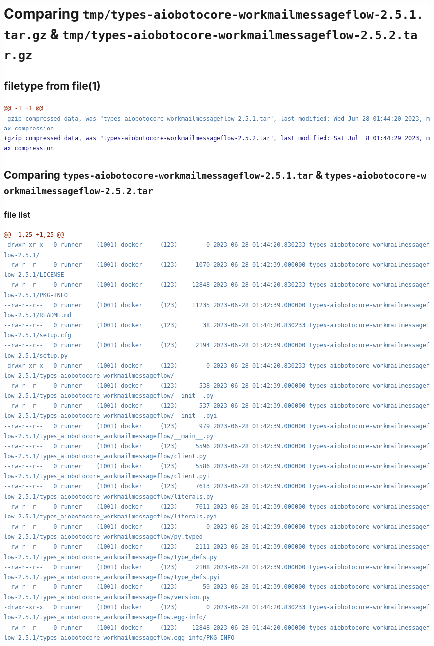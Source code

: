 # Comparing `tmp/types-aiobotocore-workmailmessageflow-2.5.1.tar.gz` & `tmp/types-aiobotocore-workmailmessageflow-2.5.2.tar.gz`

## filetype from file(1)

```diff
@@ -1 +1 @@
-gzip compressed data, was "types-aiobotocore-workmailmessageflow-2.5.1.tar", last modified: Wed Jun 28 01:44:20 2023, max compression
+gzip compressed data, was "types-aiobotocore-workmailmessageflow-2.5.2.tar", last modified: Sat Jul  8 01:44:29 2023, max compression
```

## Comparing `types-aiobotocore-workmailmessageflow-2.5.1.tar` & `types-aiobotocore-workmailmessageflow-2.5.2.tar`

### file list

```diff
@@ -1,25 +1,25 @@
-drwxr-xr-x   0 runner    (1001) docker     (123)        0 2023-06-28 01:44:20.830233 types-aiobotocore-workmailmessageflow-2.5.1/
--rw-r--r--   0 runner    (1001) docker     (123)     1070 2023-06-28 01:42:39.000000 types-aiobotocore-workmailmessageflow-2.5.1/LICENSE
--rw-r--r--   0 runner    (1001) docker     (123)    12848 2023-06-28 01:44:20.830233 types-aiobotocore-workmailmessageflow-2.5.1/PKG-INFO
--rw-r--r--   0 runner    (1001) docker     (123)    11235 2023-06-28 01:42:39.000000 types-aiobotocore-workmailmessageflow-2.5.1/README.md
--rw-r--r--   0 runner    (1001) docker     (123)       38 2023-06-28 01:44:20.830233 types-aiobotocore-workmailmessageflow-2.5.1/setup.cfg
--rw-r--r--   0 runner    (1001) docker     (123)     2194 2023-06-28 01:42:39.000000 types-aiobotocore-workmailmessageflow-2.5.1/setup.py
-drwxr-xr-x   0 runner    (1001) docker     (123)        0 2023-06-28 01:44:20.830233 types-aiobotocore-workmailmessageflow-2.5.1/types_aiobotocore_workmailmessageflow/
--rw-r--r--   0 runner    (1001) docker     (123)      538 2023-06-28 01:42:39.000000 types-aiobotocore-workmailmessageflow-2.5.1/types_aiobotocore_workmailmessageflow/__init__.py
--rw-r--r--   0 runner    (1001) docker     (123)      537 2023-06-28 01:42:39.000000 types-aiobotocore-workmailmessageflow-2.5.1/types_aiobotocore_workmailmessageflow/__init__.pyi
--rw-r--r--   0 runner    (1001) docker     (123)      979 2023-06-28 01:42:39.000000 types-aiobotocore-workmailmessageflow-2.5.1/types_aiobotocore_workmailmessageflow/__main__.py
--rw-r--r--   0 runner    (1001) docker     (123)     5596 2023-06-28 01:42:39.000000 types-aiobotocore-workmailmessageflow-2.5.1/types_aiobotocore_workmailmessageflow/client.py
--rw-r--r--   0 runner    (1001) docker     (123)     5586 2023-06-28 01:42:39.000000 types-aiobotocore-workmailmessageflow-2.5.1/types_aiobotocore_workmailmessageflow/client.pyi
--rw-r--r--   0 runner    (1001) docker     (123)     7613 2023-06-28 01:42:39.000000 types-aiobotocore-workmailmessageflow-2.5.1/types_aiobotocore_workmailmessageflow/literals.py
--rw-r--r--   0 runner    (1001) docker     (123)     7611 2023-06-28 01:42:39.000000 types-aiobotocore-workmailmessageflow-2.5.1/types_aiobotocore_workmailmessageflow/literals.pyi
--rw-r--r--   0 runner    (1001) docker     (123)        0 2023-06-28 01:42:39.000000 types-aiobotocore-workmailmessageflow-2.5.1/types_aiobotocore_workmailmessageflow/py.typed
--rw-r--r--   0 runner    (1001) docker     (123)     2111 2023-06-28 01:42:39.000000 types-aiobotocore-workmailmessageflow-2.5.1/types_aiobotocore_workmailmessageflow/type_defs.py
--rw-r--r--   0 runner    (1001) docker     (123)     2108 2023-06-28 01:42:39.000000 types-aiobotocore-workmailmessageflow-2.5.1/types_aiobotocore_workmailmessageflow/type_defs.pyi
--rw-r--r--   0 runner    (1001) docker     (123)       59 2023-06-28 01:42:39.000000 types-aiobotocore-workmailmessageflow-2.5.1/types_aiobotocore_workmailmessageflow/version.py
-drwxr-xr-x   0 runner    (1001) docker     (123)        0 2023-06-28 01:44:20.830233 types-aiobotocore-workmailmessageflow-2.5.1/types_aiobotocore_workmailmessageflow.egg-info/
--rw-r--r--   0 runner    (1001) docker     (123)    12848 2023-06-28 01:44:20.000000 types-aiobotocore-workmailmessageflow-2.5.1/types_aiobotocore_workmailmessageflow.egg-info/PKG-INFO
```